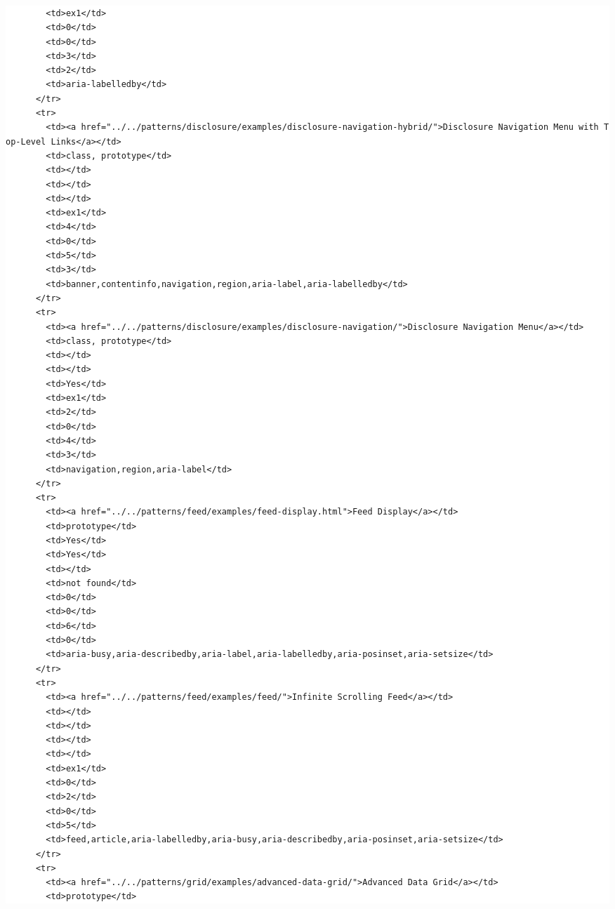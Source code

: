             <td>ex1</td>
            <td>0</td>
            <td>0</td>
            <td>3</td>
            <td>2</td>
            <td>aria-labelledby</td>
          </tr>
          <tr>
            <td><a href="../../patterns/disclosure/examples/disclosure-navigation-hybrid/">Disclosure Navigation Menu with Top-Level Links</a></td>
            <td>class, prototype</td>
            <td></td>
            <td></td>
            <td></td>
            <td>ex1</td>
            <td>4</td>
            <td>0</td>
            <td>5</td>
            <td>3</td>
            <td>banner,contentinfo,navigation,region,aria-label,aria-labelledby</td>
          </tr>
          <tr>
            <td><a href="../../patterns/disclosure/examples/disclosure-navigation/">Disclosure Navigation Menu</a></td>
            <td>class, prototype</td>
            <td></td>
            <td></td>
            <td>Yes</td>
            <td>ex1</td>
            <td>2</td>
            <td>0</td>
            <td>4</td>
            <td>3</td>
            <td>navigation,region,aria-label</td>
          </tr>
          <tr>
            <td><a href="../../patterns/feed/examples/feed-display.html">Feed Display</a></td>
            <td>prototype</td>
            <td>Yes</td>
            <td>Yes</td>
            <td></td>
            <td>not found</td>
            <td>0</td>
            <td>0</td>
            <td>6</td>
            <td>0</td>
            <td>aria-busy,aria-describedby,aria-label,aria-labelledby,aria-posinset,aria-setsize</td>
          </tr>
          <tr>
            <td><a href="../../patterns/feed/examples/feed/">Infinite Scrolling Feed</a></td>
            <td></td>
            <td></td>
            <td></td>
            <td></td>
            <td>ex1</td>
            <td>0</td>
            <td>2</td>
            <td>0</td>
            <td>5</td>
            <td>feed,article,aria-labelledby,aria-busy,aria-describedby,aria-posinset,aria-setsize</td>
          </tr>
          <tr>
            <td><a href="../../patterns/grid/examples/advanced-data-grid/">Advanced Data Grid</a></td>
            <td>prototype</td>